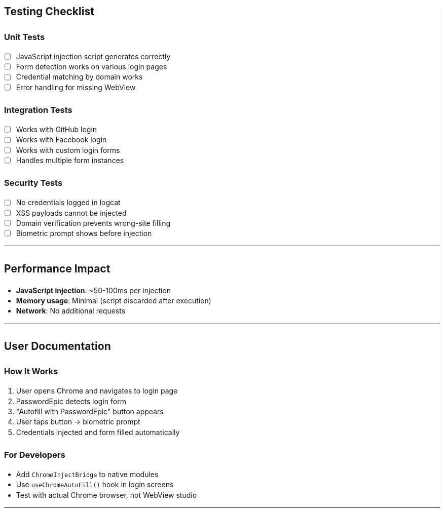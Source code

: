 
## Testing Checklist

### Unit Tests

- [ ] JavaScript injection script generates correctly
- [ ] Form detection works on various login pages
- [ ] Credential matching by domain works
- [ ] Error handling for missing WebView

### Integration Tests

- [ ] Works with GitHub login
- [ ] Works with Facebook login
- [ ] Works with custom login forms
- [ ] Handles multiple form instances

### Security Tests

- [ ] No credentials logged in logcat
- [ ] XSS payloads cannot be injected
- [ ] Domain verification prevents wrong-site filling
- [ ] Biometric prompt shows before injection

---

## Performance Impact

- **JavaScript injection**: ~50-100ms per injection
- **Memory usage**: Minimal (script discarded after execution)
- **Network**: No additional requests

---

## User Documentation

### How It Works

1. User opens Chrome and navigates to login page
2. PasswordEpic detects login form
3. "Autofill with PasswordEpic" button appears
4. User taps button → biometric prompt
5. Credentials injected and form filled automatically

### For Developers

- Add `ChromeInjectBridge` to native modules
- Use `useChromeAutoFill()` hook in login screens
- Test with actual Chrome browser, not WebView studio

---
